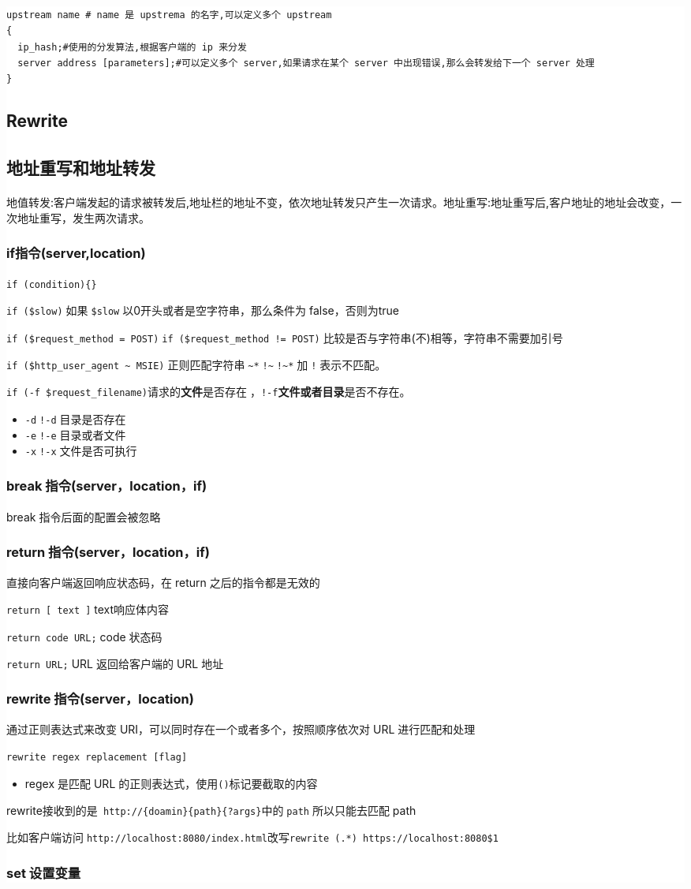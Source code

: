 ```shell
upstream name # name 是 upstrema 的名字,可以定义多个 upstream
{
  ip_hash;#使用的分发算法,根据客户端的 ip 来分发
  server address [parameters];#可以定义多个 server,如果请求在某个 server 中出现错误,那么会转发给下一个 server 处理
}
```

## Rewrite

## 地址重写和地址转发

地值转发:客户端发起的请求被转发后,地址栏的地址不变，依次地址转发只产生一次请求。地址重写:地址重写后,客户地址的地址会改变，一次地址重写，发生两次请求。

### if指令(server,location)

`if (condition){}` 

`if ($slow)` 如果 `$slow` 以0开头或者是空字符串，那么条件为 false，否则为true

`if ($request_method = POST)` `if ($request_method != POST)` 比较是否与字符串(不)相等，字符串不需要加引号

`if ($http_user_agent ~ MSIE)` 正则匹配字符串 `~*` `!~` `!~*` 加 `!` 表示不匹配。

`if (-f $request_filename)`请求的**文件**是否存在 ，`!-f`**文件或者目录**是否不存在。

- `-d` `!-d` 目录是否存在
- `-e` `!-e` 目录或者文件
- `-x` `!-x` 文件是否可执行

### break 指令(server，location，if)

break 指令后面的配置会被忽略

### return 指令(server，location，if)

直接向客户端返回响应状态码，在 return 之后的指令都是无效的

`return [ text ]` text响应体内容

`return code URL;` code 状态码

`return URL;` URL 返回给客户端的 URL 地址

### rewrite 指令(server，location)

通过正则表达式来改变 URI，可以同时存在一个或者多个，按照顺序依次对 URL 进行匹配和处理

`rewrite regex replacement [flag]`

- regex 是匹配 URL 的正则表达式，使用`()`标记要截取的内容

rewrite接收到的是` http://{doamin}{path}{?args}`中的 `path` 所以只能去匹配 path

比如客户端访问 `http://localhost:8080/index.html`改写`rewrite (.*) https://localhost:8080$1`

### set 设置变量
